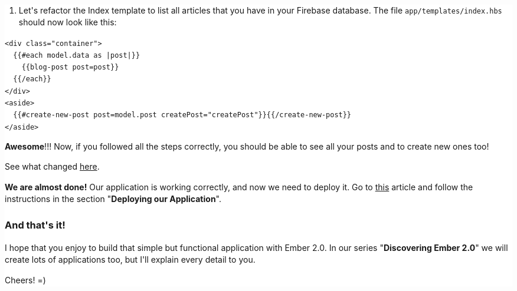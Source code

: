 1. Let's refactor the Index template to list all articles that you have in your Firebase database. The file `app/templates/index.hbs` should now look like this:
```
<div class="container">
  {{#each model.data as |post|}}
    {{blog-post post=post}}
  {{/each}}
</div>
<aside>
  {{#create-new-post post=model.post createPost="createPost"}}{{/create-new-post}}
</aside>
```

  **Awesome**!!! Now, if you followed all the steps correctly, you should be able to see all your posts and to create new ones too!

  See what changed [here](https://github.com/ericdouglas/ember-simple-blog/pull/8).

**We are almost done!** Our application is working correctly, and now we need to deploy it. Go to [this](https://medium.com/@jamesfuthey/8ef1f378ee4) article and follow the instructions in the section "**Deploying our Application**".

### And that's it!

I hope that you enjoy to build that simple but functional application with Ember 2.0. In our series "**Discovering Ember 2.0**" we will create lots of applications too, but I'll explain every detail to you.

Cheers! =)

